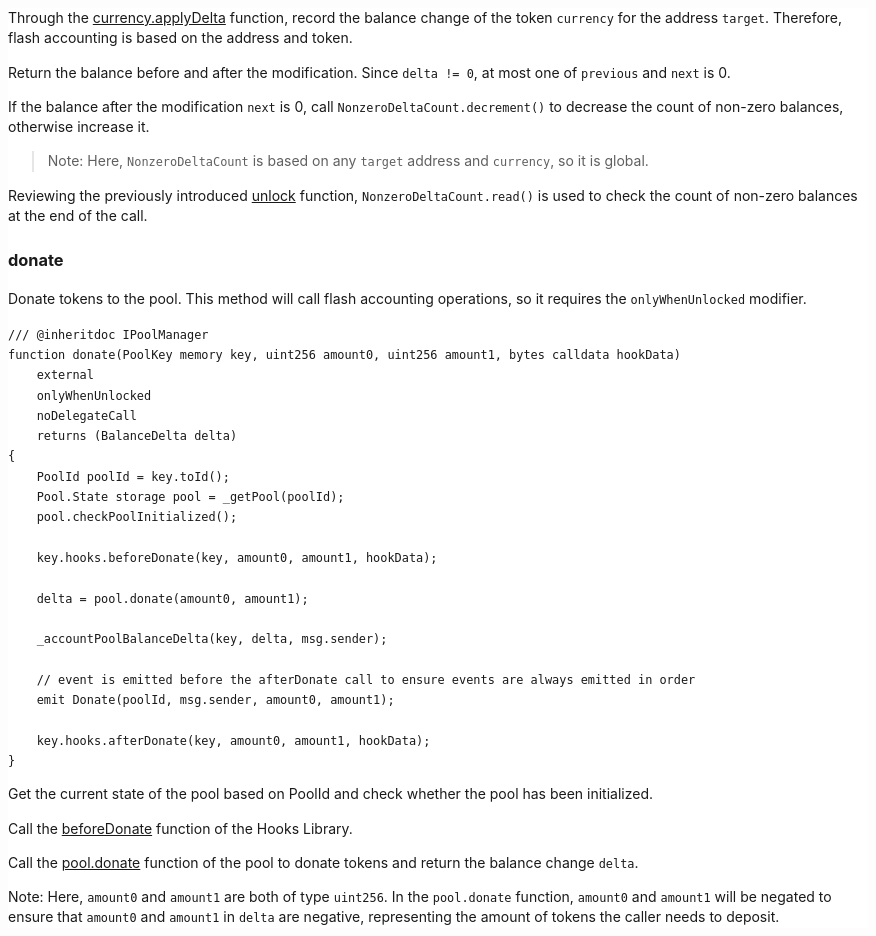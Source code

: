 Through the [currency.applyDelta](./CurrencyDeltaLibrary.md#applydelta) function, record the balance change of the token `currency` for the address `target`. Therefore, flash accounting is based on the address and token.

Return the balance before and after the modification. Since `delta != 0`, at most one of `previous` and `next` is 0.

If the balance after the modification `next` is 0, call `NonzeroDeltaCount.decrement()` to decrease the count of non-zero balances, otherwise increase it.

> Note: Here, `NonzeroDeltaCount` is based on any `target` address and `currency`, so it is global.

Reviewing the previously introduced [unlock](#unlock) function, `NonzeroDeltaCount.read()` is used to check the count of non-zero balances at the end of the call.

### donate

Donate tokens to the pool. This method will call flash accounting operations, so it requires the `onlyWhenUnlocked` modifier.

```solidity
/// @inheritdoc IPoolManager
function donate(PoolKey memory key, uint256 amount0, uint256 amount1, bytes calldata hookData)
    external
    onlyWhenUnlocked
    noDelegateCall
    returns (BalanceDelta delta)
{
    PoolId poolId = key.toId();
    Pool.State storage pool = _getPool(poolId);
    pool.checkPoolInitialized();

    key.hooks.beforeDonate(key, amount0, amount1, hookData);

    delta = pool.donate(amount0, amount1);

    _accountPoolBalanceDelta(key, delta, msg.sender);

    // event is emitted before the afterDonate call to ensure events are always emitted in order
    emit Donate(poolId, msg.sender, amount0, amount1);

    key.hooks.afterDonate(key, amount0, amount1, hookData);
}
```

Get the current state of the pool based on PoolId and check whether the pool has been initialized.

Call the [beforeDonate](./HooksLibrary.md#beforedonate) function of the Hooks Library.

Call the [pool.donate](./PoolLibrary.md#donate) function of the pool to donate tokens and return the balance change `delta`.

Note: Here, `amount0` and `amount1` are both of type `uint256`. In the `pool.donate` function, `amount0` and `amount1` will be negated to ensure that `amount0` and `amount1` in `delta` are negative, representing the amount of tokens the caller needs to deposit.

